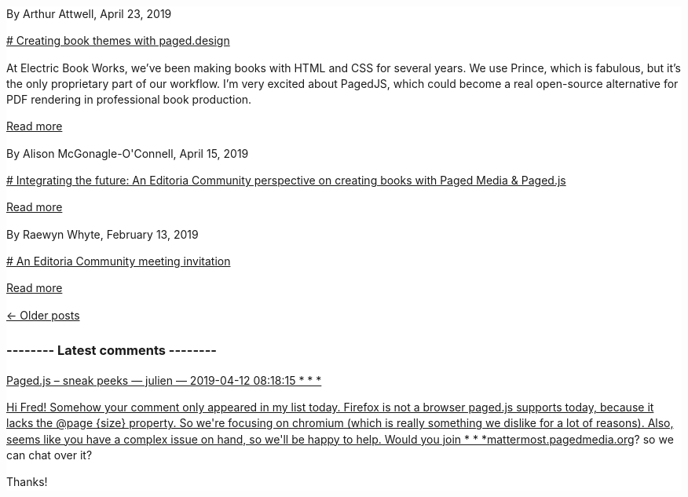 By Arthur Attwell, April 23, 2019

[# Creating book themes with paged.design](https://www.pagedmedia.org/creating-book-themes-with-paged-design/)

At Electric Book Works, we’ve been making books with HTML and CSS for several years. We use Prince, which is fabulous, but it’s the only proprietary part of our workflow. I’m very excited about PagedJS, which could become a real open-source alternative for PDF rendering in professional book production.

[Read more](https://www.pagedmedia.org/creating-book-themes-with-paged-design/)

By Alison McGonagle-O'Connell, April 15, 2019

[# Integrating the future: An Editoria Community perspective on creating books with Paged Media & Paged.js](https://www.pagedmedia.org/integrating-the-future-an-editoria-community-perspective-on-creating-books-with-paged-media-paged-js/)

[Read more](https://www.pagedmedia.org/integrating-the-future-an-editoria-community-perspective-on-creating-books-with-paged-media-paged-js/)

By Raewyn Whyte, February 13, 2019

[# An Editoria Community meeting invitation](https://www.pagedmedia.org/an-editoria-community-meeting-invitation/)

[Read more](https://www.pagedmedia.org/an-editoria-community-meeting-invitation/)

[← Older posts](https://www.pagedmedia.org/page/2/)

### -------- Latest comments --------

 [Paged.js – sneak peeks — julien — 2019-04-12 08:18:15 * * *](https://www.pagedmedia.org/pagedjs-sneak-peeks/)

[Hi Fred! Somehow your comment only appeared in my list today. Firefox is not a browser paged.js supports today, because it lacks the @page {size} property. So we're focusing on chromium (which is really something we dislike for a lot of reasons). Also, seems like you have a complex issue on hand, so we'll be happy to help. Would you join  * * *](https://www.pagedmedia.org/pagedjs-sneak-peeks/)[mattermost.pagedmedia.org](https://mattermost.pagedmedia.org/)? so we can chat over it?

Thanks!

